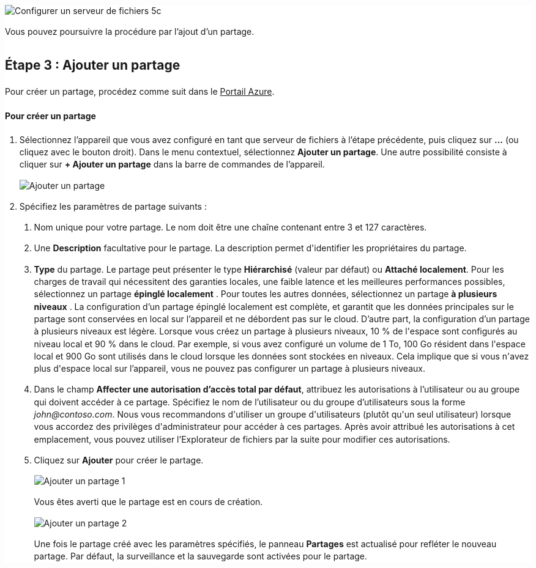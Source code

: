    ![Configurer un serveur de fichiers 5c](./media/storsimple-virtual-array-deploy3-fs-setup/deployfs14m.png)
   
   Vous pouvez poursuivre la procédure par l’ajout d’un partage.

## <a name="step-3-add-a-share"></a>Étape 3 : Ajouter un partage
Pour créer un partage, procédez comme suit dans le [Portail Azure](https://portal.azure.com/).

#### <a name="to-create-a-share"></a>Pour créer un partage
1. Sélectionnez l’appareil que vous avez configuré en tant que serveur de fichiers à l’étape précédente, puis cliquez sur **...** (ou cliquez avec le bouton droit). Dans le menu contextuel, sélectionnez **Ajouter un partage**. Une autre possibilité consiste à cliquer sur **+ Ajouter un partage** dans la barre de commandes de l’appareil.
   
   ![Ajouter un partage](./media/storsimple-virtual-array-deploy3-fs-setup/deployfs15m.png)
2. Spécifiez les paramètres de partage suivants :

   1. Nom unique pour votre partage. Le nom doit être une chaîne contenant entre 3 et 127 caractères.
    
   2. Une **Description** facultative pour le partage. La description permet d'identifier les propriétaires du partage.
    
   3. **Type** du partage. Le partage peut présenter le type **Hiérarchisé** (valeur par défaut) ou **Attaché localement**. Pour les charges de travail qui nécessitent des garanties locales, une faible latence et les meilleures performances possibles, sélectionnez un partage **épinglé localement** . Pour toutes les autres données, sélectionnez un partage **à plusieurs niveaux** .
      La configuration d’un partage épinglé localement est complète, et garantit que les données principales sur le partage sont conservées en local sur l’appareil et ne débordent pas sur le cloud. D’autre part, la configuration d’un partage à plusieurs niveaux est légère. Lorsque vous créez un partage à plusieurs niveaux, 10 % de l'espace sont configurés au niveau local et 90 % dans le cloud. Par exemple, si vous avez configuré un volume de 1 To, 100 Go résident dans l'espace local et 900 Go sont utilisés dans le cloud lorsque les données sont stockées en niveaux. Cela implique que si vous n'avez plus d'espace local sur l’appareil, vous ne pouvez pas configurer un partage à plusieurs niveaux.
   
   4. Dans le champ **Affecter une autorisation d’accès total par défaut**, attribuez les autorisations à l’utilisateur ou au groupe qui doivent accéder à ce partage. Spécifiez le nom de l’utilisateur ou du groupe d’utilisateurs sous la forme *john\@contoso.com*. Nous vous recommandons d'utiliser un groupe d'utilisateurs (plutôt qu'un seul utilisateur) lorsque vous accordez des privilèges d'administrateur pour accéder à ces partages. Après avoir attribué les autorisations à cet emplacement, vous pouvez utiliser l’Explorateur de fichiers par la suite pour modifier ces autorisations.
   
   5. Cliquez sur **Ajouter** pour créer le partage. 
    
       ![Ajouter un partage 1](./media/storsimple-virtual-array-deploy3-fs-setup/deployfs18m.png)
   
       Vous êtes averti que le partage est en cours de création.
   
       ![Ajouter un partage 2](./media/storsimple-virtual-array-deploy3-fs-setup/deployfs19m.png)
   
      Une fois le partage créé avec les paramètres spécifiés, le panneau **Partages** est actualisé pour refléter le nouveau partage. Par défaut, la surveillance et la sauvegarde sont activées pour le partage.
   